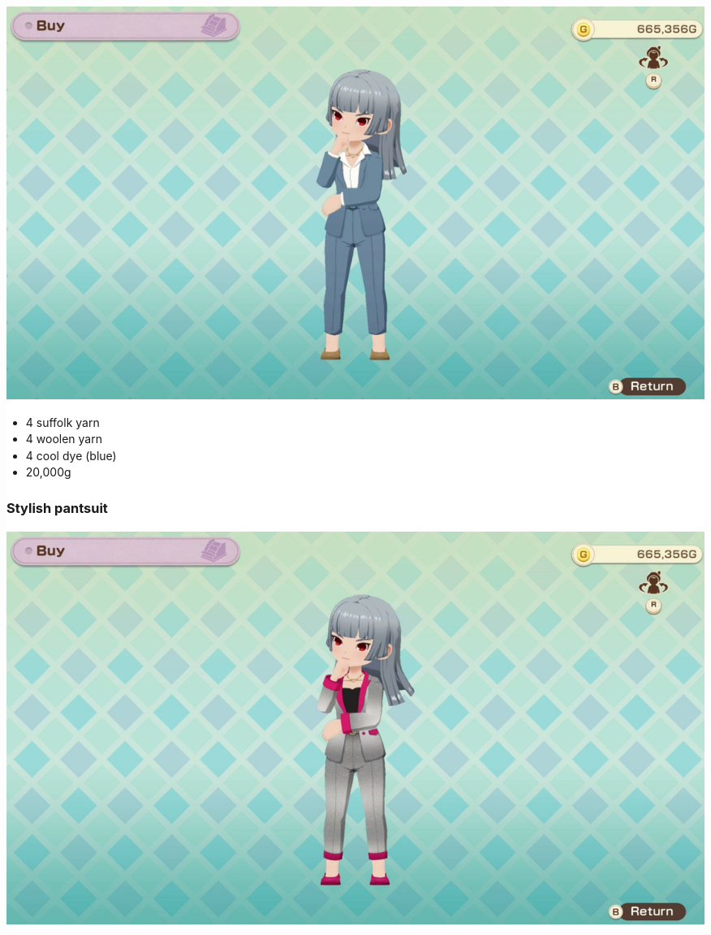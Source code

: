 ![pantsuitblue.jpg](../assets/images/pantsuitblue.jpg)

- 4 suffolk yarn
- 4 woolen yarn
- 4 cool dye (blue)
- 20,000g

### Stylish pantsuit
![stylishpantsuit.jpg](../assets/images/stylishpantsuit.jpg)
